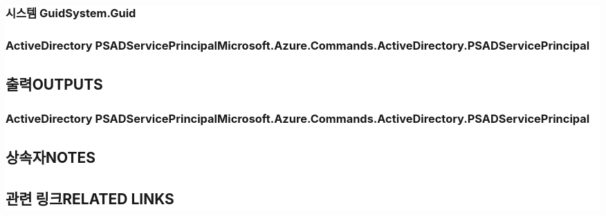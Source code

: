 ### <span data-ttu-id="8b1f1-149">시스템 Guid</span><span class="sxs-lookup"><span data-stu-id="8b1f1-149">System.Guid</span></span>

### <span data-ttu-id="8b1f1-150">ActiveDirectory PSADServicePrincipal</span><span class="sxs-lookup"><span data-stu-id="8b1f1-150">Microsoft.Azure.Commands.ActiveDirectory.PSADServicePrincipal</span></span>

## <span data-ttu-id="8b1f1-151">출력</span><span class="sxs-lookup"><span data-stu-id="8b1f1-151">OUTPUTS</span></span>

### <span data-ttu-id="8b1f1-152">ActiveDirectory PSADServicePrincipal</span><span class="sxs-lookup"><span data-stu-id="8b1f1-152">Microsoft.Azure.Commands.ActiveDirectory.PSADServicePrincipal</span></span>

## <span data-ttu-id="8b1f1-153">상속자</span><span class="sxs-lookup"><span data-stu-id="8b1f1-153">NOTES</span></span>

## <span data-ttu-id="8b1f1-154">관련 링크</span><span class="sxs-lookup"><span data-stu-id="8b1f1-154">RELATED LINKS</span></span>
